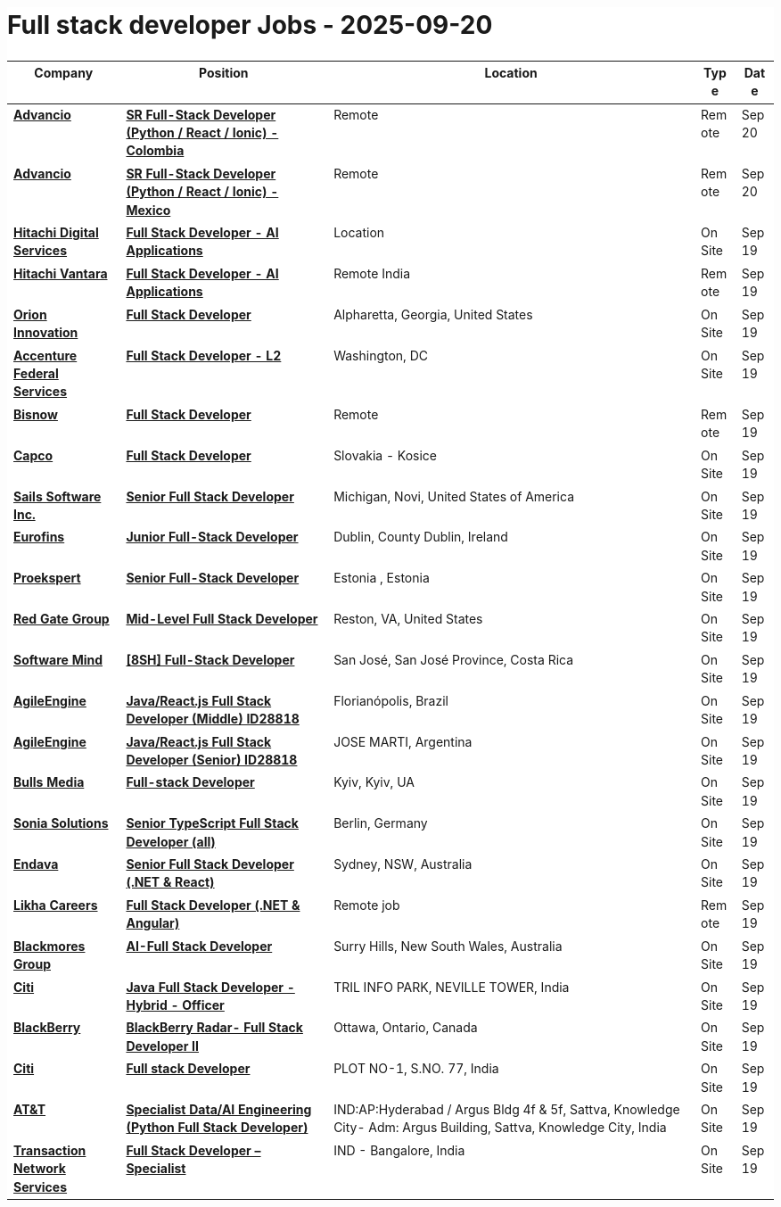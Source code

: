 # Full stack developer Jobs - 2025-09-20

| Company | Position | Location | Type | Date |
| ------- | -------- | -------- | ---- | ------ |
| **[Advancio](https://www.advancio.com)** | **[SR Full-Stack Developer (Python / React / Ionic) - Colombia](https://advanc.zohorecruit.com/jobs/Careers/570719000025172060)** | Remote | Remote | Sep 20 |
| **[Advancio](https://www.advancio.com)** | **[SR Full-Stack Developer (Python / React / Ionic) - Mexico](https://advanc.zohorecruit.com/jobs/Careers/570719000025172034)** | Remote | Remote | Sep 20 |
| **[Hitachi Digital Services](https://hitachids.com)** | **[Full Stack Developer - AI Applications](https://hitachids.com/careers/job-details/?jid=8045978002&gh_jid=8045978002)** | Location | On Site | Sep 19 |
| **[Hitachi Vantara](https://www.hitachivantara.com/)** | **[Full Stack Developer - AI Applications](https://www.hitachivantara.com/en-us/company/careers/job-details/8045976002?gh_jid=8045976002)** | Remote India | Remote | Sep 19 |
| **[Orion Innovation](https://www.orioninc.com/)** | **[Full Stack Developer](https://www.orioninc.com/careers/job/?gh_jid=4603156006)** | Alpharetta, Georgia, United States | On Site | Sep 19 |
| **[Accenture Federal Services](https://www.accenture.com/)** | **[Full Stack Developer - L2](https://boards.greenhouse.io/accenturefederalservices/jobs/4603119006?gh_jid=4603119006)** | Washington, DC | On Site | Sep 19 |
| **[Bisnow](https://www.bisnow.com/)** | **[Full Stack Developer](https://jobs.lever.co/bisnow/0c2a1f53-6d37-4acb-9160-2cfcaef6c0ff)** | Remote | Remote | Sep 19 |
| **[Capco](https://www.capco.com/)** | **[Full Stack Developer](https://job-boards.greenhouse.io/capco/jobs/7262958)** | Slovakia - Kosice | On Site | Sep 19 |
| **[Sails Software Inc.](https://sailssoftware.com/)** | **[Senior Full Stack Developer](https://sailssoftware.freshteam.com/jobs/CKs5zzCXgfbs/senior-full-stack-developer)** | Michigan, Novi, United States of America | On Site | Sep 19 |
| **[Eurofins](https://www.eurofins.com)** | **[Junior Full-Stack Developer](https://jobs.smartrecruiters.com/Eurofins/744000082940070-junior-full-stack-developer)** | Dublin, County Dublin, Ireland | On Site | Sep 19 |
| **[Proekspert](https://www.proekspert.com)** | **[Senior Full-Stack Developer](https://jobs.smartrecruiters.com/Proekspert/744000082934818-senior-full-stack-developer)** | Estonia , Estonia | On Site | Sep 19 |
| **[Red Gate Group](https://www.redgategrp.com)** | **[Mid-Level Full Stack Developer](https://jobs.smartrecruiters.com/RedGateGroup/744000082933046-mid-level-full-stack-developer)** | Reston, VA, United States | On Site | Sep 19 |
| **[Software Mind](https://softwaremind.com)** | **[\[8SH\] Full-Stack Developer](https://jobs.smartrecruiters.com/SoftwareMind/744000082932394--8sh-full-stack-developer)** | San José, San José Province, Costa Rica | On Site | Sep 19 |
| **[AgileEngine](https://agileengine.com/)** | **[Java/React.js Full Stack Developer (Middle) ID28818](https://agileengine.zohorecruit.com/jobs/Careers/248544000205752054)** | Florianópolis, Brazil | On Site | Sep 19 |
| **[AgileEngine](https://agileengine.com/)** | **[Java/React.js Full Stack Developer (Senior) ID28818](https://agileengine.zohorecruit.com/jobs/Careers/248544000205833942)** | JOSE MARTI, Argentina | On Site | Sep 19 |
| **[Bulls Media](https://bulls-media.com/)** | **[Full-stack Developer](https://www.comeet.com/jobs/bulls_media/F9.007/full-stack-developer/97.D5C)** | Kyiv, Kyiv, UA | On Site | Sep 19 |
| **[Sonia Solutions](https://sonia.so/)** | **[Senior TypeScript Full Stack Developer (all)](https://join.com/companies/sonia/14885558-senior-typescript-full-stack-developer-all)** | Berlin, Germany | On Site | Sep 19 |
| **[Endava](https://www.endava.com)** | **[Senior Full Stack Developer (.NET & React)](https://jobs.smartrecruiters.com/Endava/744000082859095-senior-full-stack-developer-net-react-)** | Sydney, NSW, Australia | On Site | Sep 19 |
| **[Likha Careers](https://likhacareers.com/)** | **[Full Stack Developer (.NET & Angular)](https://likhacareers.recruitee.com/o/program-analyst)** | Remote job | Remote | Sep 19 |
| **[Blackmores Group](https://www.blackmores.com.au/)** | **[AI-Full Stack Developer](https://hcpo.fa.ap1.oraclecloud.com/hcmUI/CandidateExperience/en/sites/jobsearch/job/2350)** | Surry Hills, New South Wales, Australia | On Site | Sep 19 |
| **[Citi](https://www.citigroup.com/)** | **[Java Full Stack Developer - Hybrid - Officer](https://citi.wd5.myworkdayjobs.com/en-US/2/job/Chennai-Tamil-Nadu-India/Java-Full-Stack-Developer---Hybrid---Officer_25906471)** | TRIL INFO PARK, NEVILLE TOWER, India | On Site | Sep 19 |
| **[BlackBerry](https://www.blackberry.com/)** | **[BlackBerry Radar- Full Stack Developer II](https://bb.wd3.myworkdayjobs.com/en-US/BlackBerry/job/Ottawa-Ontario/BlackBerry-Radar--Full-Stack-Developer-II_20250284)** | Ottawa, Ontario, Canada | On Site | Sep 19 |
| **[Citi](https://www.citigroup.com/)** | **[Full stack Developer](https://citi.wd5.myworkdayjobs.com/en-US/2/job/Pune-Maharashtra-India/Full-stack-Developer_25907138)** | PLOT NO-1, S.NO. 77, India | On Site | Sep 19 |
| **[AT&T](https://www.att.com/)** | **[Specialist Data/AI Engineering (Python Full Stack Developer)](https://att.wd1.myworkdayjobs.com/en-US/ATTGeneral/job/INDAPHyderabad--Argus-Bldg-4f--5f-Sattva-Knowledge-City--Adm-Argus-Building-Sattva-Knowledge-City/Specialist-Data-AI-Engineering_R-82184)** | IND:AP:Hyderabad / Argus Bldg 4f & 5f, Sattva, Knowledge City- Adm: Argus Building, Sattva, Knowledge City, India | On Site | Sep 19 |
| **[Transaction Network Services](https://www.tnsi.com/)** | **[Full Stack Developer – Specialist](https://tnsi.wd1.myworkdayjobs.com/en-US/Search/job/IND---Bangalore/Full-Stack-Developer---Specialist_R2691)** | IND - Bangalore, India | On Site | Sep 19 |